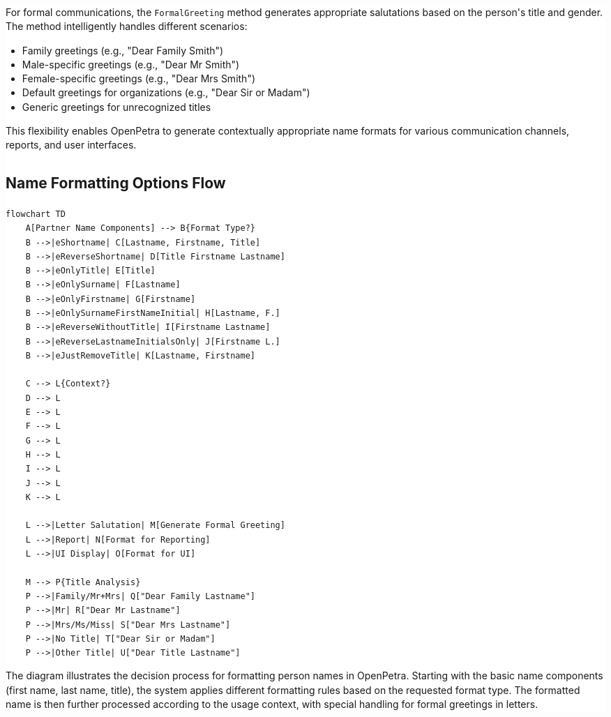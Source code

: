For formal communications, the `FormalGreeting` method generates appropriate salutations based on the person's title and gender. The method intelligently handles different scenarios:
- Family greetings (e.g., "Dear Family Smith")
- Male-specific greetings (e.g., "Dear Mr Smith")
- Female-specific greetings (e.g., "Dear Mrs Smith")
- Default greetings for organizations (e.g., "Dear Sir or Madam")
- Generic greetings for unrecognized titles

This flexibility enables OpenPetra to generate contextually appropriate name formats for various communication channels, reports, and user interfaces.

## Name Formatting Options Flow

```mermaid
flowchart TD
    A[Partner Name Components] --> B{Format Type?}
    B -->|eShortname| C[Lastname, Firstname, Title]
    B -->|eReverseShortname| D[Title Firstname Lastname]
    B -->|eOnlyTitle| E[Title]
    B -->|eOnlySurname| F[Lastname]
    B -->|eOnlyFirstname| G[Firstname]
    B -->|eOnlySurnameFirstNameInitial| H[Lastname, F.]
    B -->|eReverseWithoutTitle| I[Firstname Lastname]
    B -->|eReverseLastnameInitialsOnly| J[Firstname L.]
    B -->|eJustRemoveTitle| K[Lastname, Firstname]
    
    C --> L{Context?}
    D --> L
    E --> L
    F --> L
    G --> L
    H --> L
    I --> L
    J --> L
    K --> L
    
    L -->|Letter Salutation| M[Generate Formal Greeting]
    L -->|Report| N[Format for Reporting]
    L -->|UI Display| O[Format for UI]
    
    M --> P{Title Analysis}
    P -->|Family/Mr+Mrs| Q["Dear Family Lastname"]
    P -->|Mr| R["Dear Mr Lastname"]
    P -->|Mrs/Ms/Miss| S["Dear Mrs Lastname"]
    P -->|No Title| T["Dear Sir or Madam"]
    P -->|Other Title| U["Dear Title Lastname"]
```

The diagram illustrates the decision process for formatting person names in OpenPetra. Starting with the basic name components (first name, last name, title), the system applies different formatting rules based on the requested format type. The formatted name is then further processed according to the usage context, with special handling for formal greetings in letters.


[Generated by the Sage AI expert workbench: 2025-03-30 02:22:57  https://sage-tech.ai/workbench]: #